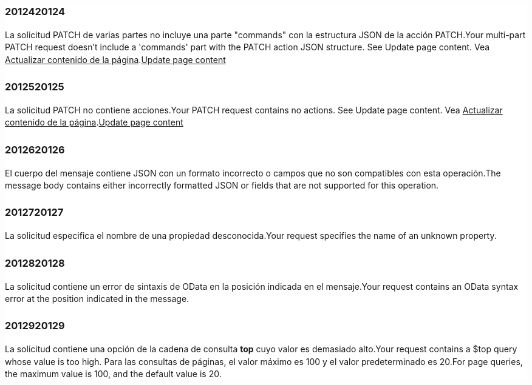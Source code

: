 ### <a name="20124"></a><span data-ttu-id="4c3ec-246">20124</span><span class="sxs-lookup"><span data-stu-id="4c3ec-246">20124</span></span>
<span data-ttu-id="4c3ec-247">La solicitud PATCH de varias partes no incluye una parte "commands" con la estructura JSON de la acción PATCH.</span><span class="sxs-lookup"><span data-stu-id="4c3ec-247">Your multi-part PATCH request doesn’t include a 'commands' part with the PATCH action JSON structure. See Update page content.</span></span> <span data-ttu-id="4c3ec-248">Vea [Actualizar contenido de la página](../api-reference/v1.0/api/page_update.md).</span><span class="sxs-lookup"><span data-stu-id="4c3ec-248">[Update page content](../api-reference/v1.0/api/page_update.md)</span></span>

### <a name="20125"></a><span data-ttu-id="4c3ec-249">20125</span><span class="sxs-lookup"><span data-stu-id="4c3ec-249">20125</span></span>
<span data-ttu-id="4c3ec-250">La solicitud PATCH no contiene acciones.</span><span class="sxs-lookup"><span data-stu-id="4c3ec-250">Your PATCH request contains no actions. See Update page content.</span></span> <span data-ttu-id="4c3ec-251">Vea [Actualizar contenido de la página](../api-reference/v1.0/api/page_update.md).</span><span class="sxs-lookup"><span data-stu-id="4c3ec-251">[Update page content](../api-reference/v1.0/api/page_update.md)</span></span>

### <a name="20126"></a><span data-ttu-id="4c3ec-252">20126</span><span class="sxs-lookup"><span data-stu-id="4c3ec-252">20126</span></span>
<span data-ttu-id="4c3ec-253">El cuerpo del mensaje contiene JSON con un formato incorrecto o campos que no son compatibles con esta operación.</span><span class="sxs-lookup"><span data-stu-id="4c3ec-253">The message body contains either incorrectly formatted JSON or fields that are not supported for this operation.</span></span>

### <a name="20127"></a><span data-ttu-id="4c3ec-254">20127</span><span class="sxs-lookup"><span data-stu-id="4c3ec-254">20127</span></span>
<span data-ttu-id="4c3ec-255">La solicitud especifica el nombre de una propiedad desconocida.</span><span class="sxs-lookup"><span data-stu-id="4c3ec-255">Your request specifies the name of an unknown property.</span></span>

### <a name="20128"></a><span data-ttu-id="4c3ec-256">20128</span><span class="sxs-lookup"><span data-stu-id="4c3ec-256">20128</span></span>
<span data-ttu-id="4c3ec-257">La solicitud contiene un error de sintaxis de OData en la posición indicada en el mensaje.</span><span class="sxs-lookup"><span data-stu-id="4c3ec-257">Your request contains an OData syntax error at the position indicated in the message.</span></span>

### <a name="20129"></a><span data-ttu-id="4c3ec-258">20129</span><span class="sxs-lookup"><span data-stu-id="4c3ec-258">20129</span></span>
<span data-ttu-id="4c3ec-259">La solicitud contiene una opción de la cadena de consulta **top** cuyo valor es demasiado alto.</span><span class="sxs-lookup"><span data-stu-id="4c3ec-259">Your request contains a $top query whose value is too high.</span></span> <span data-ttu-id="4c3ec-260">Para las consultas de páginas, el valor máximo es 100 y el valor predeterminado es 20.</span><span class="sxs-lookup"><span data-stu-id="4c3ec-260">For page queries, the maximum value is 100, and the default value is 20.</span></span>
